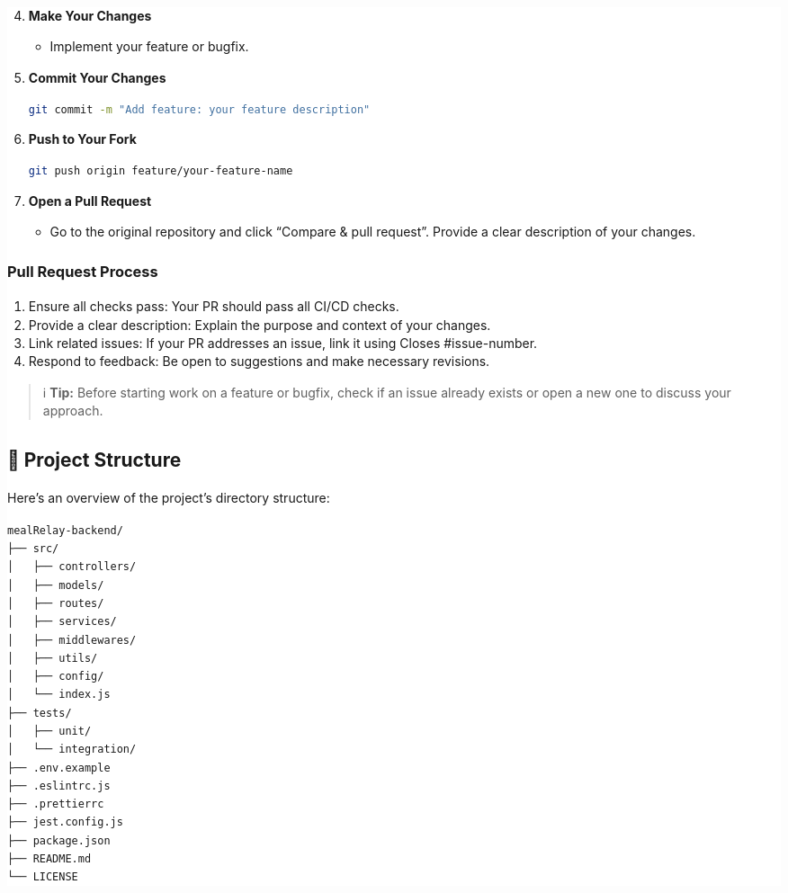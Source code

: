 4. **Make Your Changes**
   - Implement your feature or bugfix.
5. **Commit Your Changes**

   ```bash
   git commit -m "Add feature: your feature description"
   ```

6. **Push to Your Fork**

   ```bash
   git push origin feature/your-feature-name
   ```

7. **Open a Pull Request**
   - Go to the original repository and click “Compare & pull request”. Provide a clear description of your changes.

### Pull Request Process

1. Ensure all checks pass: Your PR should pass all CI/CD checks.
2. Provide a clear description: Explain the purpose and context of your changes.
3. Link related issues: If your PR addresses an issue, link it using Closes #issue-number.
4. Respond to feedback: Be open to suggestions and make necessary revisions.

> :information_source: **Tip:** Before starting work on a feature or bugfix, check if an issue already exists or open a new one to discuss your approach.

## 📂 Project Structure

Here’s an overview of the project’s directory structure:

```
mealRelay-backend/
├── src/
│   ├── controllers/
│   ├── models/
│   ├── routes/
│   ├── services/
│   ├── middlewares/
│   ├── utils/
│   ├── config/
│   └── index.js
├── tests/
│   ├── unit/
│   └── integration/
├── .env.example
├── .eslintrc.js
├── .prettierrc
├── jest.config.js
├── package.json
├── README.md
└── LICENSE
```
